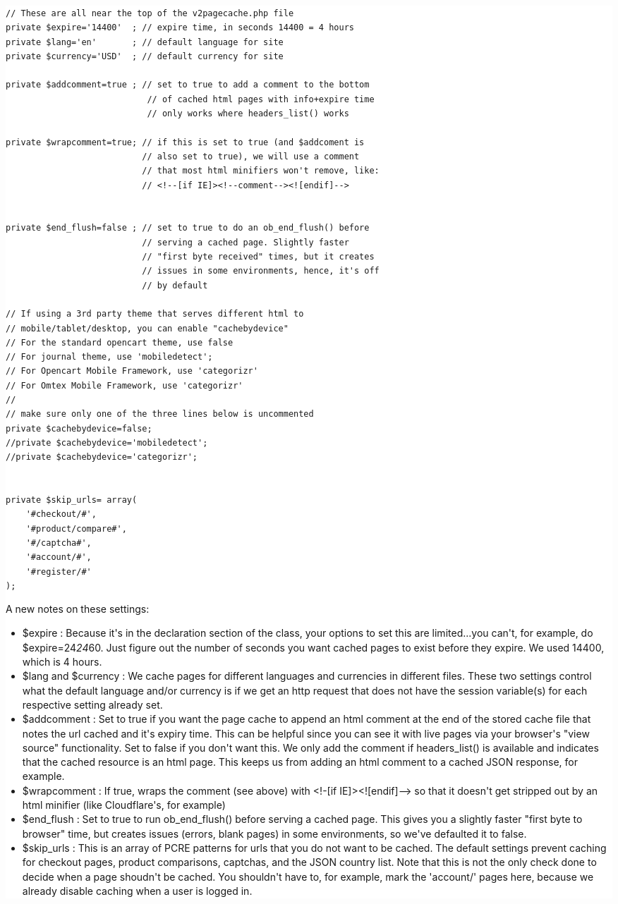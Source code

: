      
    // These are all near the top of the v2pagecache.php file  
    private $expire='14400'  ; // expire time, in seconds 14400 = 4 hours
    private $lang='en'       ; // default language for site
    private $currency='USD'  ; // default currency for site

    private $addcomment=true ; // set to true to add a comment to the bottom
                                // of cached html pages with info+expire time
                                // only works where headers_list() works

    private $wrapcomment=true; // if this is set to true (and $addcoment is
                               // also set to true), we will use a comment
                               // that most html minifiers won't remove, like:
                               // <!--[if IE]><!--comment--><![endif]-->


    private $end_flush=false ; // set to true to do an ob_end_flush() before
                               // serving a cached page. Slightly faster
                               // "first byte received" times, but it creates
                               // issues in some environments, hence, it's off
                               // by default

    // If using a 3rd party theme that serves different html to
    // mobile/tablet/desktop, you can enable "cachebydevice"
    // For the standard opencart theme, use false
    // For journal theme, use 'mobiledetect';
    // For Opencart Mobile Framework, use 'categorizr'
    // For Omtex Mobile Framework, use 'categorizr'
    //
    // make sure only one of the three lines below is uncommented
    private $cachebydevice=false;
    //private $cachebydevice='mobiledetect';
    //private $cachebydevice='categorizr';


    private $skip_urls= array(
        '#checkout/#',
        '#product/compare#',
        '#/captcha#',
        '#account/#',
        '#register/#'
    );


A new notes on these settings:

- $expire : Because it's in the declaration section of the class, your options to set this are limited...you can't, for example, do $expire=24*24*60.  Just figure out the number of seconds you want cached pages to exist before they expire. We used 14400, which is 4 hours.
- $lang and $currency : We cache pages for different languages and currencies in different files.  These two settings control what the default language and/or currency is if we get an http request that does not have the session variable(s) for each respective setting already set.
- $addcomment : Set to true if you want the page cache to append an html comment at the end of the stored cache file that notes the url cached and it's expiry time.  This can be helpful since you can see it with live pages via your browser's "view source" functionality.  Set to false if you don't want this.  We only add the comment if headers_list() is available and indicates that the cached resource is an html page.  This keeps us from adding an html comment to a cached JSON response, for example. 
- $wrapcomment : If true, wraps the comment (see above) with <!-[if IE]><![endif]--> so that it doesn't get stripped out by an html minifier (like Cloudflare's, for example)
- $end_flush : Set to true to run ob_end_flush() before serving a cached page. This gives you a slightly faster "first byte to browser" time, but creates issues (errors, blank pages) in some environments, so we've defaulted it to false.
- $skip_urls : This is an array of PCRE patterns for urls that you do not want to be cached.  The default settings prevent caching for checkout pages, product comparisons, captchas, and the JSON country list.  Note that this is not the only check done to decide when a page shoudn't be cached.  You shouldn't have to, for example, mark the 'account/' pages here, because we already disable caching when a user is logged in.